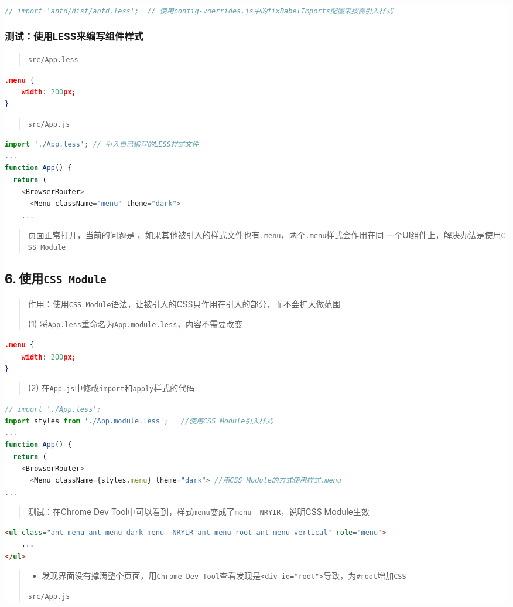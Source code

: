 ~~~javascript
// import 'antd/dist/antd.less';  // 使用config-voerrides.js中的fixBabelImports配置来按需引入样式
~~~

### 测试：使用LESS来编写组件样式

> `src/App.less`
> 
~~~json
.menu {
    width: 200px;
}
~~~
>
> `src/App.js`
> 
~~~javascript
import './App.less'; // 引入自己编写的LESS样式文件
...
function App() { 
  return (
    <BrowserRouter> 
      <Menu className="menu" theme="dark">
	...	
~~~
> 
> 页面正常打开，当前的问题是 ，如果其他被引入的样式文件也有`.menu`，两个`.menu`样式会作用在同 一个UI组件上，解决办法是使用`CSS Module`

## 6. 使用`CSS Module`

>作用：使用`CSS Module`语法，让被引入的CSS只作用在引入的部分，而不会扩大做范围
> 
>(1) 将`App.less`重命名为`App.module.less`，内容不需要改变
> 
~~~json
.menu {
    width: 200px;
}
~~~
>
>(2) 在`App.js`中修改`import`和`apply`样式的代码
>
~~~javascript
// import './App.less';  
import styles from './App.module.less';   //使用CSS Module引入样式
...
function App() { 
  return (
    <BrowserRouter> 
      <Menu className={styles.menu} theme="dark"> //用CSS Module的方式使用样式.menu
...
~~~
> 
> 测试：在Chrome Dev Tool中可以看到，样式`menu`变成了`menu--NRYIR`，说明CSS Module生效
> 
~~~html
<ul class="ant-menu ant-menu-dark menu--NRYIR ant-menu-root ant-menu-vertical" role="menu">
	...
</ul>
~~~
> 
> * 发现界面没有撑满整个页面，用`Chrome Dev Tool`查看发现是`<div id="root">`导致，为`#root`增加`CSS` 
> 
> `src/App.js` 
> 
~~~javascript
~~~